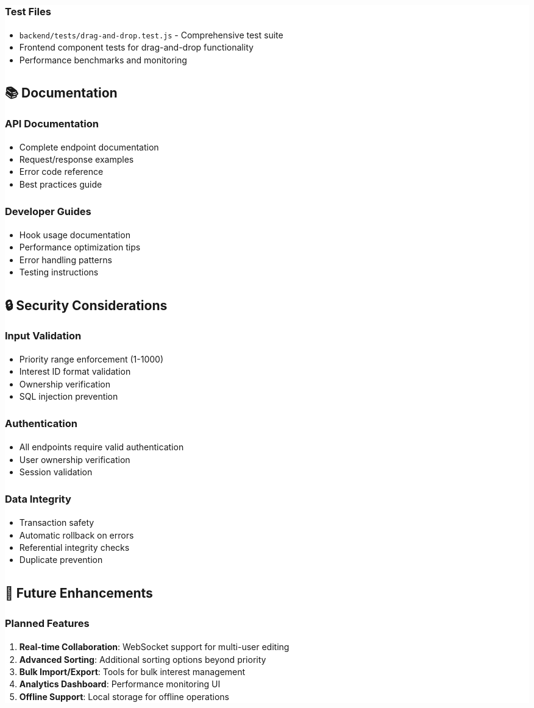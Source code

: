### **Test Files**
- `backend/tests/drag-and-drop.test.js` - Comprehensive test suite
- Frontend component tests for drag-and-drop functionality
- Performance benchmarks and monitoring

## 📚 **Documentation**

### **API Documentation**
- Complete endpoint documentation
- Request/response examples
- Error code reference
- Best practices guide

### **Developer Guides**
- Hook usage documentation
- Performance optimization tips
- Error handling patterns
- Testing instructions

## 🔒 **Security Considerations**

### **Input Validation**
- Priority range enforcement (1-1000)
- Interest ID format validation
- Ownership verification
- SQL injection prevention

### **Authentication**
- All endpoints require valid authentication
- User ownership verification
- Session validation

### **Data Integrity**
- Transaction safety
- Automatic rollback on errors
- Referential integrity checks
- Duplicate prevention

## 🚀 **Future Enhancements**

### **Planned Features**
1. **Real-time Collaboration**: WebSocket support for multi-user editing
2. **Advanced Sorting**: Additional sorting options beyond priority
3. **Bulk Import/Export**: Tools for bulk interest management
4. **Analytics Dashboard**: Performance monitoring UI
5. **Offline Support**: Local storage for offline operations
